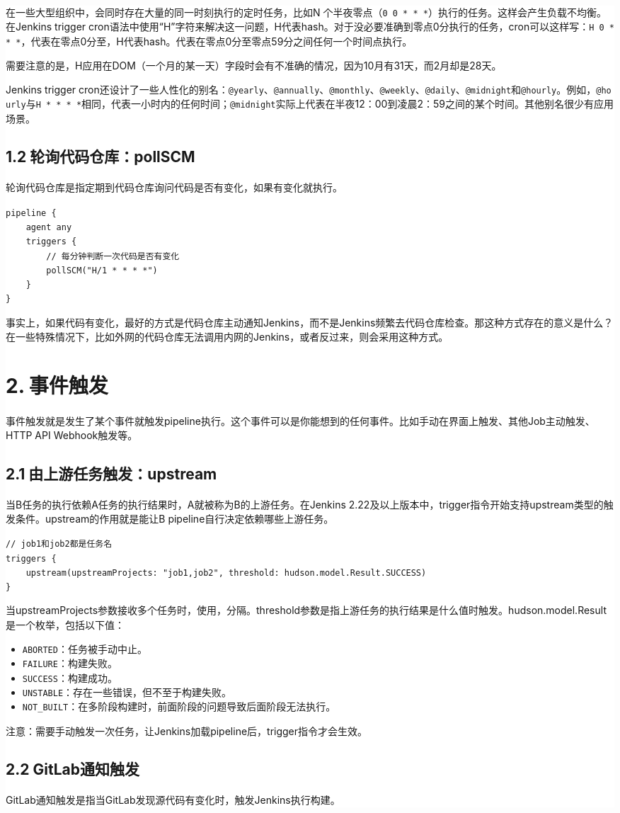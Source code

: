 在一些大型组织中，会同时存在大量的同一时刻执行的定时任务，比如N 个半夜零点（`0 0 * * *`）执行的任务。这样会产生负载不均衡。在Jenkins trigger cron语法中使用“H”字符来解决这一问题，H代表hash。对于没必要准确到零点0分执行的任务，cron可以这样写：`H 0 * * *`，代表在零点0分至，H代表hash。代表在零点0分至零点59分之间任何一个时间点执行。

需要注意的是，H应用在DOM（一个月的某一天）字段时会有不准确的情况，因为10月有31天，而2月却是28天。

Jenkins trigger cron还设计了一些人性化的别名：`@yearly`、`@annually`、`@monthly`、`@weekly`、`@daily`、`@midnight`和`@hourly`。例如，`@hourly`与`H * * * *`相同，代表一小时内的任何时间；`@midnight`实际上代表在半夜12：00到凌晨2：59之间的某个时间。其他别名很少有应用场景。

## 1.2 轮询代码仓库：pollSCM

轮询代码仓库是指定期到代码仓库询问代码是否有变化，如果有变化就执行。

```
pipeline {
    agent any
    triggers {
        // 每分钟判断一次代码是否有变化
        pollSCM("H/1 * * * *")
    }
}
```

事实上，如果代码有变化，最好的方式是代码仓库主动通知Jenkins，而不是Jenkins频繁去代码仓库检查。那这种方式存在的意义是什么？ 在一些特殊情况下，比如外网的代码仓库无法调用内网的Jenkins，或者反过来，则会采用这种方式。

# 2\. 事件触发

事件触发就是发生了某个事件就触发pipeline执行。这个事件可以是你能想到的任何事件。比如手动在界面上触发、其他Job主动触发、HTTP API Webhook触发等。

## 2.1 由上游任务触发：upstream

当B任务的执行依赖A任务的执行结果时，A就被称为B的上游任务。在Jenkins 2.22及以上版本中，trigger指令开始支持upstream类型的触发条件。upstream的作用就是能让B pipeline自行决定依赖哪些上游任务。

```
// job1和job2都是任务名
triggers {
    upstream(upstreamProjects: "job1,job2", threshold: hudson.model.Result.SUCCESS)
}
```

当upstreamProjects参数接收多个任务时，使用，分隔。threshold参数是指上游任务的执行结果是什么值时触发。hudson.model.Result是一个枚举，包括以下值：

- `ABORTED`：任务被手动中止。
- `FAILURE`：构建失败。
- `SUCCESS`：构建成功。
- `UNSTABLE`：存在一些错误，但不至于构建失败。
- `NOT_BUILT`：在多阶段构建时，前面阶段的问题导致后面阶段无法执行。

注意：需要手动触发一次任务，让Jenkins加载pipeline后，trigger指令才会生效。

## 2.2 GitLab通知触发

GitLab通知触发是指当GitLab发现源代码有变化时，触发Jenkins执行构建。
